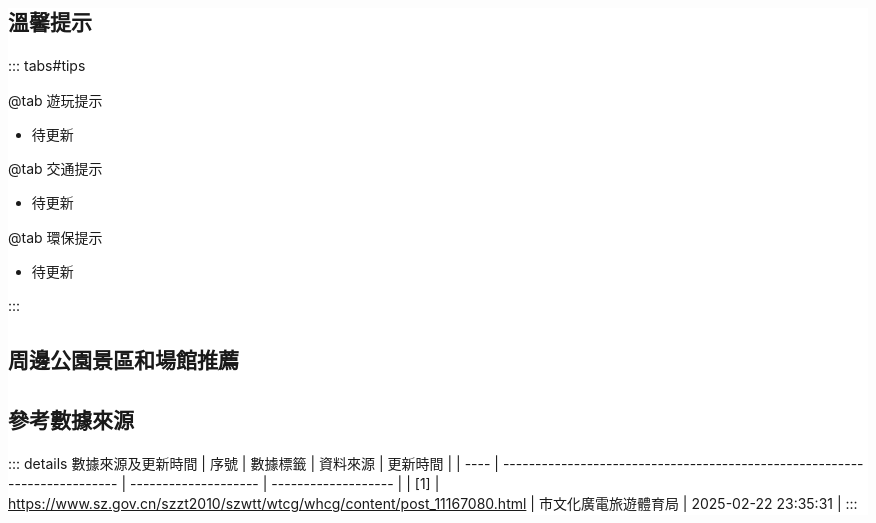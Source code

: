 ## 溫馨提示

::: tabs#tips

@tab 遊玩提示
- 待更新

@tab 交通提示
- 待更新

@tab 環保提示
- 待更新

:::

## 周邊公園景區和場館推薦

<CardGrid>
  <ImageCard
        image="http://www.sz.gov.cn/img/4/4097/4097433/11128278.jpg"
        title="光明區文化館"
        description="光明區文化館位於公明街道振明路9號，為國家一級文化館，總建築面積約1.39萬平方米，分為A座文化館主樓、C座培訓中心（青少年課外活動中心）、D座會堂，設有文藝工作區、非遺展陳區、文藝培訓區、藝術展覽區、800 座劇場。配備舞蹈室、綜合音樂室、書法室等20間功能室及K歌亭、悅讀亭、數位閱覽設備、書法體驗機、相片印表機等數位化設備。光明區文化館以'與光同行以文化人'為發展理念，常年為市民群眾提供免費開放、公益培訓、惠民展覽、文藝賽事等各類公共文化服務，是光明區市民群眾開展精神文明生活的重要陣地，為光明區文化軟實力及民生福祉增添光彩。"
        href="/zh-tw/Cultural-Sports-Venues/Cultural-Center/Guangming-District-Cultural-Center/"
        author="待更新"
        date="2025/01/02"
      />
      <ImageCard
        image="http://www.sz.gov.cn/img/4/4097/4097433/11128278.jpg"
        title="光明區文化館"
        description="光明區文化館位於公明街道振明路9號，為國家一級文化館，總建築面積約1.39萬平方米，分為A座文化館主樓、C座培訓中心（青少年課外活動中心）、D座會堂，設有文藝工作區、非遺展陳區、文藝培訓區、藝術展覽區、800 座劇場。配備舞蹈室、綜合音樂室、書法室等20間功能室及K歌亭、悅讀亭、數位閱覽設備、書法體驗機、相片印表機等數位化設備。光明區文化館以'與光同行以文化人'為發展理念，常年為市民群眾提供免費開放、公益培訓、惠民展覽、文藝賽事等各類公共文化服務，是光明區市民群眾開展精神文明生活的重要陣地，為光明區文化軟實力及民生福祉增添光彩。"
        href="/zh-tw/Cultural-Sports-Venues/Cultural-Center/Guangming-District-Cultural-Center/"
        author="待更新"
        date="2025/01/02"
      />
    </CardGrid>


## 參考數據來源

::: details 數據來源及更新時間
| 序號 | 數據標籤                                                                  | 資料來源             | 更新時間            |
| ---- | ------------------------------------------------------------------------- | -------------------- | ------------------- |
| [1]  | https://www.sz.gov.cn/szzt2010/szwtt/wtcg/whcg/content/post_11167080.html | 市文化廣電旅遊體育局 | 2025-02-22 23:35:31 |
:::

